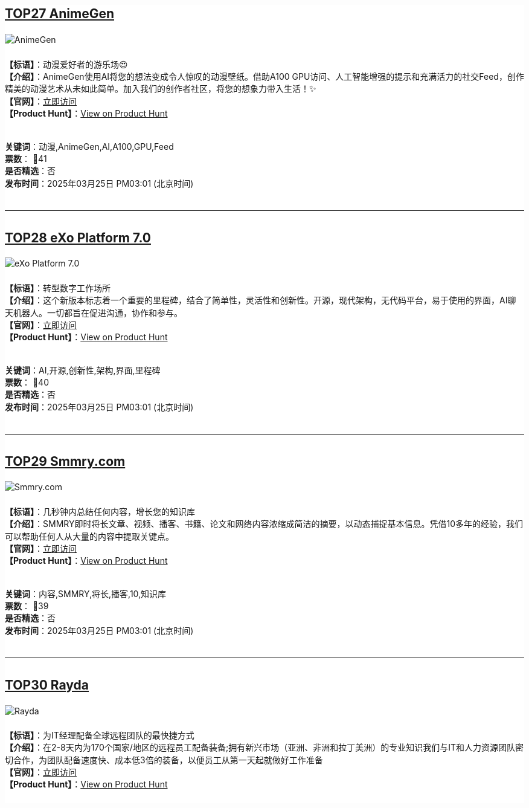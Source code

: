
## [TOP27    AnimeGen](https://www.producthunt.com/posts/animegen-2)
![AnimeGen](https://ph-files.imgix.net/e7d222a5-7f50-4238-b1a2-6e32cc397c4c.png?auto=format&fit=crop&frame=1&h=512&w=1024)<br /><br />
**【标语】**：动漫爱好者的游乐场😍<br />
**【介绍】**：AnimeGen使用AI将您的想法变成令人惊叹的动漫壁纸。借助A100 GPU访问、人工智能增强的提示和充满活力的社交Feed，创作精美的动漫艺术从未如此简单。加入我们的创作者社区，将您的想象力带入生活！✨<br />
**【官网】**：[立即访问](https://www.producthunt.com/r/ARV6EQ7VUNATX5)<br />
**【Product Hunt】**：[View on Product Hunt](https://www.producthunt.com/posts/animegen-2)<br /><br />

**关键词**：动漫,AnimeGen,AI,A100,GPU,Feed<br />
**票数**： 🔺41<br />
**是否精选**：否<br />
**发布时间**：2025年03月25日 PM03:01 (北京时间)<br /><br />

---

## [TOP28    eXo Platform 7.0](https://www.producthunt.com/posts/exo-platform-7-0)
![eXo Platform 7.0](https://ph-files.imgix.net/d5c6b290-8189-4959-a654-6e425cf49996.png?auto=format&fit=crop&frame=1&h=512&w=1024)<br /><br />
**【标语】**：转型数字工作场所<br />
**【介绍】**：这个新版本标志着一个重要的里程碑，结合了简单性，灵活性和创新性。开源，现代架构，无代码平台，易于使用的界面，AI聊天机器人。一切都旨在促进沟通，协作和参与。<br />
**【官网】**：[立即访问](https://www.producthunt.com/r/3XRHN75CVE7L47)<br />
**【Product Hunt】**：[View on Product Hunt](https://www.producthunt.com/posts/exo-platform-7-0)<br /><br />

**关键词**：AI,开源,创新性,架构,界面,里程碑<br />
**票数**： 🔺40<br />
**是否精选**：否<br />
**发布时间**：2025年03月25日 PM03:01 (北京时间)<br /><br />

---

## [TOP29    Smmry.com](https://www.producthunt.com/posts/smmry-com)
![Smmry.com](https://ph-files.imgix.net/c987b84a-8a50-49a0-997f-b16c25e48eb2.png?auto=format&fit=crop&frame=1&h=512&w=1024)<br /><br />
**【标语】**：几秒钟内总结任何内容，增长您的知识库<br />
**【介绍】**：SMMRY即时将长文章、视频、播客、书籍、论文和网络内容浓缩成简洁的摘要，以动态捕捉基本信息。凭借10多年的经验，我们可以帮助任何人从大量的内容中提取关键点。<br />
**【官网】**：[立即访问](https://www.producthunt.com/r/KWHOQ2TJPG3MS2)<br />
**【Product Hunt】**：[View on Product Hunt](https://www.producthunt.com/posts/smmry-com)<br /><br />

**关键词**：内容,SMMRY,将长,播客,10,知识库<br />
**票数**： 🔺39<br />
**是否精选**：否<br />
**发布时间**：2025年03月25日 PM03:01 (北京时间)<br /><br />

---

## [TOP30    Rayda](https://www.producthunt.com/posts/rayda)
![Rayda](https://ph-files.imgix.net/0a15f1d7-bb66-4731-9c0b-32d8cf5b1aaf.png?auto=format&fit=crop&frame=1&h=512&w=1024)<br /><br />
**【标语】**：为IT经理配备全球远程团队的最快捷方式<br />
**【介绍】**：在2-8天内为170个国家/地区的远程员工配备装备;拥有新兴市场（亚洲、非洲和拉丁美洲）的专业知识我们与IT和人力资源团队密切合作，为团队配备速度快、成本低3倍的装备，以便员工从第一天起就做好工作准备<br />
**【官网】**：[立即访问](https://www.producthunt.com/r/MGWYFTKUHOJJGR)<br />
**【Product Hunt】**：[View on Product Hunt](https://www.producthunt.com/posts/rayda)<br /><br />
